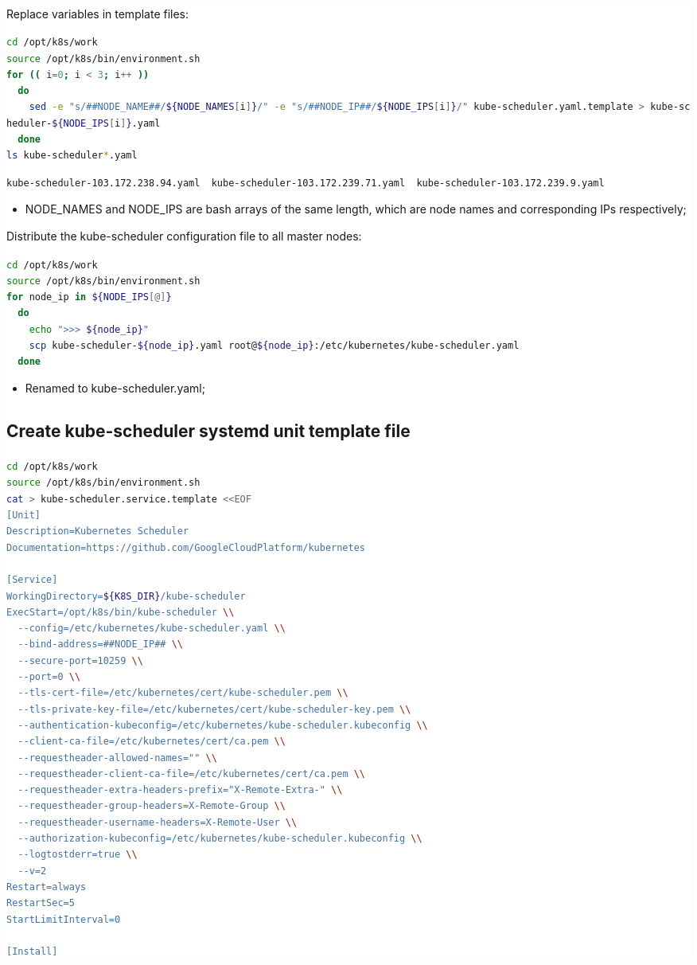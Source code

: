 Replace variables in template files:

``` bash
cd /opt/k8s/work
source /opt/k8s/bin/environment.sh
for (( i=0; i < 3; i++ ))
  do
    sed -e "s/##NODE_NAME##/${NODE_NAMES[i]}/" -e "s/##NODE_IP##/${NODE_IPS[i]}/" kube-scheduler.yaml.template > kube-scheduler-${NODE_IPS[i]}.yaml
  done
ls kube-scheduler*.yaml
```
```
kube-scheduler-103.172.238.94.yaml  kube-scheduler-103.172.239.71.yaml  kube-scheduler-103.172.239.9.yaml
```
+ NODE_NAMES and NODE_IPS are bash arrays of the same length, which are node names and corresponding IPs respectively;

Distribute the kube-scheduler configuration file to all master nodes:

``` bash
cd /opt/k8s/work
source /opt/k8s/bin/environment.sh
for node_ip in ${NODE_IPS[@]}
  do
    echo ">>> ${node_ip}"
    scp kube-scheduler-${node_ip}.yaml root@${node_ip}:/etc/kubernetes/kube-scheduler.yaml
  done
```
+ Renamed to kube-scheduler.yaml;

## Create kube-scheduler systemd unit template file

``` bash
cd /opt/k8s/work
source /opt/k8s/bin/environment.sh
cat > kube-scheduler.service.template <<EOF
[Unit]
Description=Kubernetes Scheduler
Documentation=https://github.com/GoogleCloudPlatform/kubernetes

[Service]
WorkingDirectory=${K8S_DIR}/kube-scheduler
ExecStart=/opt/k8s/bin/kube-scheduler \\
  --config=/etc/kubernetes/kube-scheduler.yaml \\
  --bind-address=##NODE_IP## \\
  --secure-port=10259 \\
  --port=0 \\
  --tls-cert-file=/etc/kubernetes/cert/kube-scheduler.pem \\
  --tls-private-key-file=/etc/kubernetes/cert/kube-scheduler-key.pem \\
  --authentication-kubeconfig=/etc/kubernetes/kube-scheduler.kubeconfig \\
  --client-ca-file=/etc/kubernetes/cert/ca.pem \\
  --requestheader-allowed-names="" \\
  --requestheader-client-ca-file=/etc/kubernetes/cert/ca.pem \\
  --requestheader-extra-headers-prefix="X-Remote-Extra-" \\
  --requestheader-group-headers=X-Remote-Group \\
  --requestheader-username-headers=X-Remote-User \\
  --authorization-kubeconfig=/etc/kubernetes/kube-scheduler.kubeconfig \\
  --logtostderr=true \\
  --v=2
Restart=always
RestartSec=5
StartLimitInterval=0

[Install]
```